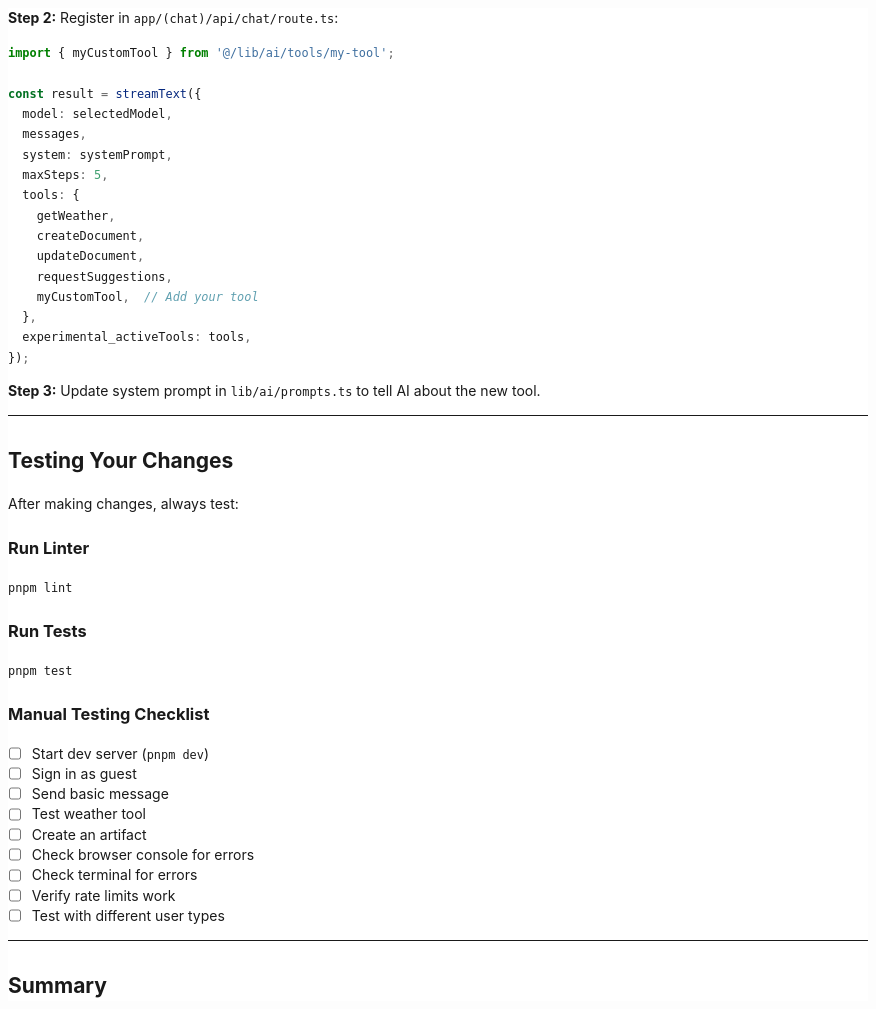**Step 2:** Register in `app/(chat)/api/chat/route.ts`:

```typescript
import { myCustomTool } from '@/lib/ai/tools/my-tool';

const result = streamText({
  model: selectedModel,
  messages,
  system: systemPrompt,
  maxSteps: 5,
  tools: {
    getWeather,
    createDocument,
    updateDocument,
    requestSuggestions,
    myCustomTool,  // Add your tool
  },
  experimental_activeTools: tools,
});
```

**Step 3:** Update system prompt in `lib/ai/prompts.ts` to tell AI about the new tool.

---

## Testing Your Changes

After making changes, always test:

### Run Linter
```bash
pnpm lint
```

### Run Tests
```bash
pnpm test
```

### Manual Testing Checklist

- [ ] Start dev server (`pnpm dev`)
- [ ] Sign in as guest
- [ ] Send basic message
- [ ] Test weather tool
- [ ] Create an artifact
- [ ] Check browser console for errors
- [ ] Check terminal for errors
- [ ] Verify rate limits work
- [ ] Test with different user types

---

## Summary
